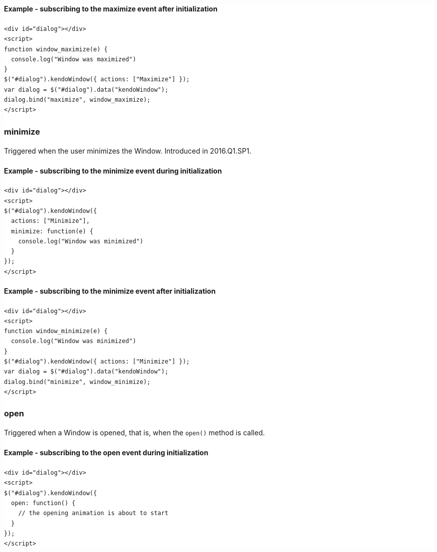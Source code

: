 #### Example - subscribing to the maximize event after initialization

    <div id="dialog"></div>
    <script>
    function window_maximize(e) {
      console.log("Window was maximized")
    }
    $("#dialog").kendoWindow({ actions: ["Maximize"] });
    var dialog = $("#dialog").data("kendoWindow");
    dialog.bind("maximize", window_maximize);
    </script>

### minimize

Triggered when the user minimizes the Window. Introduced in 2016.Q1.SP1.

#### Example - subscribing to the minimize event during initialization

    <div id="dialog"></div>
    <script>
    $("#dialog").kendoWindow({
      actions: ["Minimize"],
      minimize: function(e) {
        console.log("Window was minimized")
      }
    });
    </script>

#### Example - subscribing to the minimize event after initialization

    <div id="dialog"></div>
    <script>
    function window_minimize(e) {
      console.log("Window was minimized")
    }
    $("#dialog").kendoWindow({ actions: ["Minimize"] });
    var dialog = $("#dialog").data("kendoWindow");
    dialog.bind("minimize", window_minimize);
    </script>

### open

Triggered when a Window is opened, that is, when the `open()` method is called.

#### Example - subscribing to the open event during initialization

    <div id="dialog"></div>
    <script>
    $("#dialog").kendoWindow({
      open: function() {
        // the opening animation is about to start
      }
    });
    </script>
